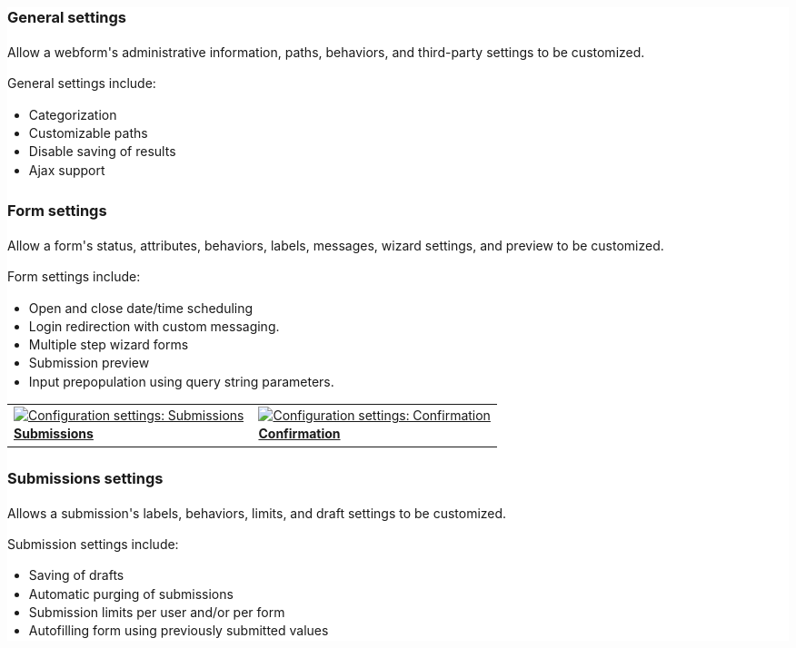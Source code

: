 
### General settings

Allow a webform's administrative information, paths, behaviors, and third-party settings to be customized.

General settings include:

- Categorization
- Customizable paths
- Disable saving of results
- Ajax support

### Form settings

Allow a form's status, attributes, behaviors, labels, messages, wizard settings,
and preview to be customized.

Form settings include:

- Open and close date/time scheduling
- Login redirection with custom messaging.
- Multiple step wizard forms
- Submission preview
- Input prepopulation using query string parameters.

<table class="views-view-grid" width="100%">
  <tr>
    <td width="50%"><div class="note">
    <a href="https://www.drupal.org/files/webform-8.x.5.x-features--settings-submissions.png">
    <img src="https://www.drupal.org/files/webform-8.x.5.x-features--settings-submissions.png" alt="Configuration settings: Submissions" /><br/>
    <strong>Submissions</strong>
    </a>
    </div></td>
    <td width="50%"><div class="note">
    <a href="https://www.drupal.org/files/webform-8.x.5.x-features--settings-confirmation.png">
    <img src="https://www.drupal.org/files/webform-8.x.5.x-features--settings-confirmation.png" alt="Configuration settings: Confirmation" /><br/>
    <strong>Confirmation</strong>
    </a>
    </div></td>
  </tr>
</table>

### Submissions settings

Allows a submission's labels, behaviors, limits, and draft settings to be
customized.

Submission settings include:

- Saving of drafts
- Automatic purging of submissions
- Submission limits per user and/or per form
- Autofilling form using previously submitted values
